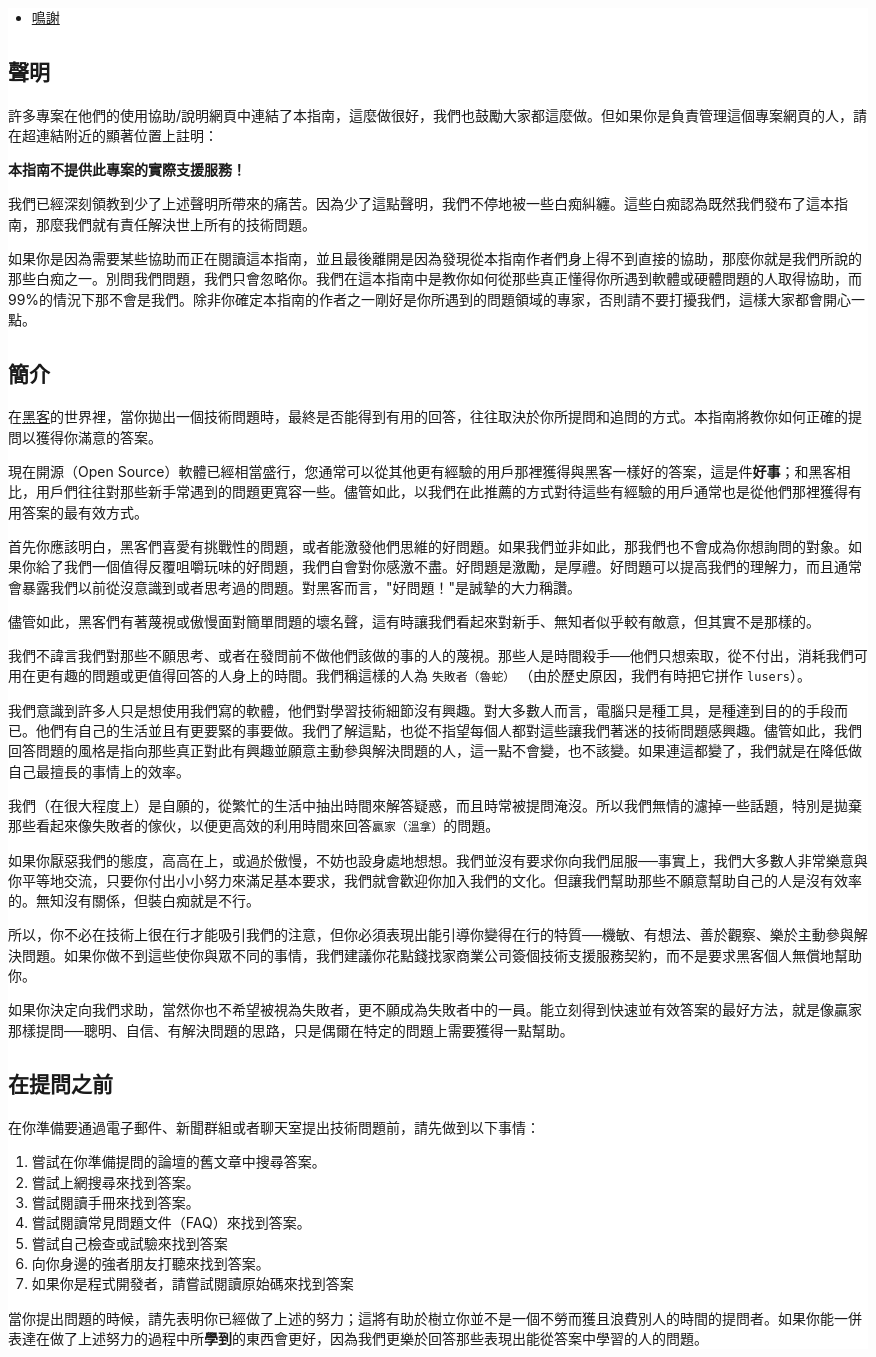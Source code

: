  * [鳴謝](#鳴謝)

## 聲明

許多專案在他們的使用協助/說明網頁中連結了本指南，這麼做很好，我們也鼓勵大家都這麼做。但如果你是負責管理這個專案網頁的人，請在超連結附近的顯著位置上註明：

__本指南不提供此專案的實際支援服務！__

我們已經深刻領教到少了上述聲明所帶來的痛苦。因為少了這點聲明，我們不停地被一些白痴糾纏。這些白痴認為既然我們發布了這本指南，那麼我們就有責任解決世上所有的技術問題。

如果你是因為需要某些協助而正在閱讀這本指南，並且最後離開是因為發現從本指南作者們身上得不到直接的協助，那麼你就是我們所說的那些白痴之一。別問我們問題，我們只會忽略你。我們在這本指南中是教你如何從那些真正懂得你所遇到軟體或硬體問題的人取得協助，而99%的情況下那不會是我們。除非你確定本指南的作者之一剛好是你所遇到的問題領域的專家，否則請不要打擾我們，這樣大家都會開心一點。

## 簡介

在[黑客](http://www.catb.org/~esr/faqs/hacker-howto.html)的世界裡，當你拋出一個技術問題時，最終是否能得到有用的回答，往往取決於你所提問和追問的方式。本指南將教你如何正確的提問以獲得你滿意的答案。

現在開源（Open Source）軟體已經相當盛行，您通常可以從其他更有經驗的用戶那裡獲得與黑客一樣好的答案，這是件**好事**；和黑客相比，用戶們往往對那些新手常遇到的問題更寬容一些。儘管如此，以我們在此推薦的方式對待這些有經驗的用戶通常也是從他們那裡獲得有用答案的最有效方式。

首先你應該明白，黑客們喜愛有挑戰性的問題，或者能激發他們思維的好問題。如果我們並非如此，那我們也不會成為你想詢問的對象。如果你給了我們一個值得反覆咀嚼玩味的好問題，我們自會對你感激不盡。好問題是激勵，是厚禮。好問題可以提高我們的理解力，而且通常會暴露我們以前從沒意識到或者思考過的問題。對黑客而言，"好問題！"是誠摯的大力稱讚。

儘管如此，黑客們有著蔑視或傲慢面對簡單問題的壞名聲，這有時讓我們看起來對新手、無知者似乎較有敵意，但其實不是那樣的。

我們不諱言我們對那些不願思考、或者在發問前不做他們該做的事的人的蔑視。那些人是時間殺手──他們只想索取，從不付出，消耗我們可用在更有趣的問題或更值得回答的人身上的時間。我們稱這樣的人為 ```失敗者（魯蛇）``` （由於歷史原因，我們有時把它拼作 ```lusers```）。

我們意識到許多人只是想使用我們寫的軟體，他們對學習技術細節沒有興趣。對大多數人而言，電腦只是種工具，是種達到目的的手段而已。他們有自己的生活並且有更要緊的事要做。我們了解這點，也從不指望每個人都對這些讓我們著迷的技術問題感興趣。儘管如此，我們回答問題的風格是指向那些真正對此有興趣並願意主動參與解決問題的人，這一點不會變，也不該變。如果連這都變了，我們就是在降低做自己最擅長的事情上的效率。

我們（在很大程度上）是自願的，從繁忙的生活中抽出時間來解答疑惑，而且時常被提問淹沒。所以我們無情的濾掉一些話題，特別是拋棄那些看起來像失敗者的傢伙，以便更高效的利用時間來回答```贏家（溫拿）```的問題。

如果你厭惡我們的態度，高高在上，或過於傲慢，不妨也設身處地想想。我們並沒有要求你向我們屈服──事實上，我們大多數人非常樂意與你平等地交流，只要你付出小小努力來滿足基本要求，我們就會歡迎你加入我們的文化。但讓我們幫助那些不願意幫助自己的人是沒有效率的。無知沒有關係，但裝白痴就是不行。

所以，你不必在技術上很在行才能吸引我們的注意，但你必須表現出能引導你變得在行的特質──機敏、有想法、善於觀察、樂於主動參與解決問題。如果你做不到這些使你與眾不同的事情，我們建議你花點錢找家商業公司簽個技術支援服務契約，而不是要求黑客個人無償地幫助你。

如果你決定向我們求助，當然你也不希望被視為失敗者，更不願成為失敗者中的一員。能立刻得到快速並有效答案的最好方法，就是像贏家那樣提問──聰明、自信、有解決問題的思路，只是偶爾在特定的問題上需要獲得一點幫助。

## 在提問之前

在你準備要通過電子郵件、新聞群組或者聊天室提出技術問題前，請先做到以下事情：

1. 嘗試在你準備提問的論壇的舊文章中搜尋答案。
2. 嘗試上網搜尋來找到答案。
3. 嘗試閱讀手冊來找到答案。
4. 嘗試閱讀常見問題文件（FAQ）來找到答案。
5. 嘗試自己檢查或試驗來找到答案
6. 向你身邊的強者朋友打聽來找到答案。
7. 如果你是程式開發者，請嘗試閱讀原始碼來找到答案

當你提出問題的時候，請先表明你已經做了上述的努力；這將有助於樹立你並不是一個不勞而獲且浪費別人的時間的提問者。如果你能一併表達在做了上述努力的過程中所**學到**的東西會更好，因為我們更樂於回答那些表現出能從答案中學習的人的問題。

